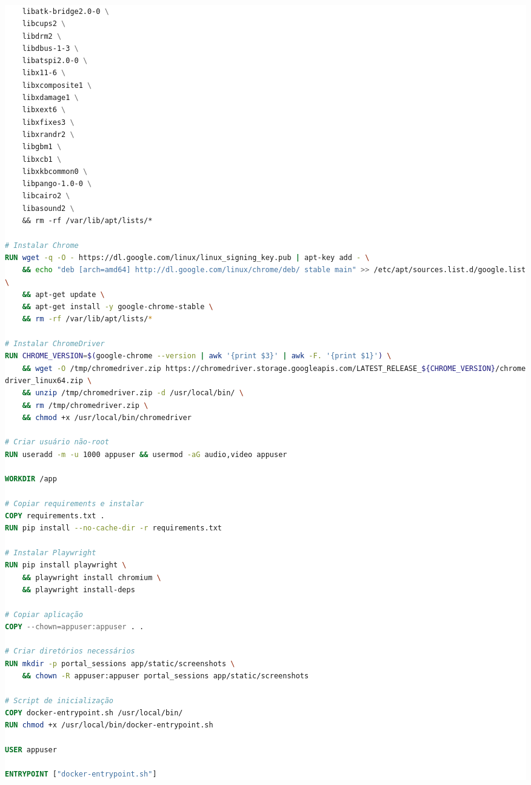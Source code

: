 ```dockerfile
    libatk-bridge2.0-0 \
    libcups2 \
    libdrm2 \
    libdbus-1-3 \
    libatspi2.0-0 \
    libx11-6 \
    libxcomposite1 \
    libxdamage1 \
    libxext6 \
    libxfixes3 \
    libxrandr2 \
    libgbm1 \
    libxcb1 \
    libxkbcommon0 \
    libpango-1.0-0 \
    libcairo2 \
    libasound2 \
    && rm -rf /var/lib/apt/lists/*

# Instalar Chrome
RUN wget -q -O - https://dl.google.com/linux/linux_signing_key.pub | apt-key add - \
    && echo "deb [arch=amd64] http://dl.google.com/linux/chrome/deb/ stable main" >> /etc/apt/sources.list.d/google.list \
    && apt-get update \
    && apt-get install -y google-chrome-stable \
    && rm -rf /var/lib/apt/lists/*

# Instalar ChromeDriver
RUN CHROME_VERSION=$(google-chrome --version | awk '{print $3}' | awk -F. '{print $1}') \
    && wget -O /tmp/chromedriver.zip https://chromedriver.storage.googleapis.com/LATEST_RELEASE_${CHROME_VERSION}/chromedriver_linux64.zip \
    && unzip /tmp/chromedriver.zip -d /usr/local/bin/ \
    && rm /tmp/chromedriver.zip \
    && chmod +x /usr/local/bin/chromedriver

# Criar usuário não-root
RUN useradd -m -u 1000 appuser && usermod -aG audio,video appuser

WORKDIR /app

# Copiar requirements e instalar
COPY requirements.txt .
RUN pip install --no-cache-dir -r requirements.txt

# Instalar Playwright
RUN pip install playwright \
    && playwright install chromium \
    && playwright install-deps

# Copiar aplicação
COPY --chown=appuser:appuser . .

# Criar diretórios necessários
RUN mkdir -p portal_sessions app/static/screenshots \
    && chown -R appuser:appuser portal_sessions app/static/screenshots

# Script de inicialização
COPY docker-entrypoint.sh /usr/local/bin/
RUN chmod +x /usr/local/bin/docker-entrypoint.sh

USER appuser

ENTRYPOINT ["docker-entrypoint.sh"]
```
